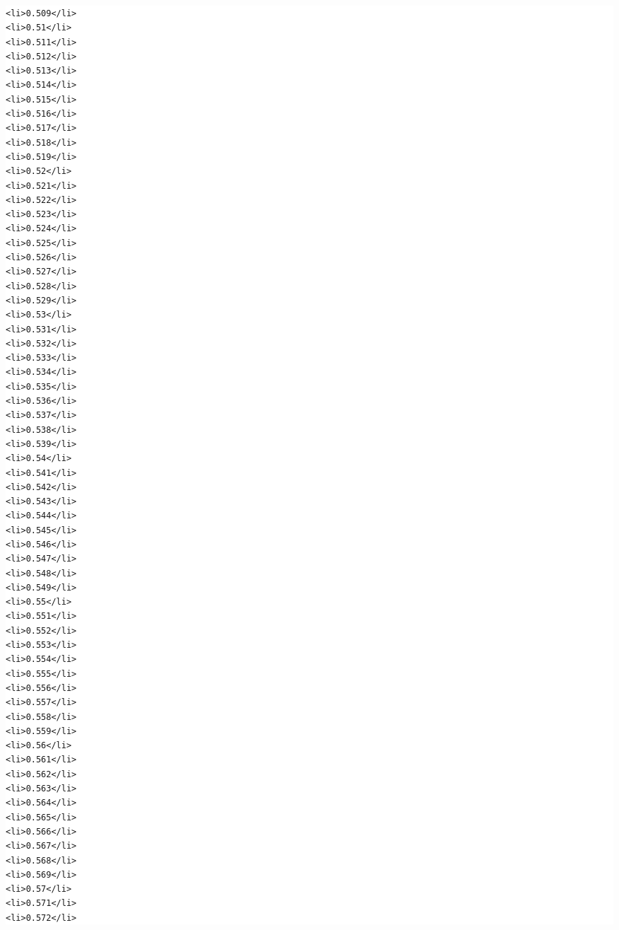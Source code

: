 	<li>0.509</li>
	<li>0.51</li>
	<li>0.511</li>
	<li>0.512</li>
	<li>0.513</li>
	<li>0.514</li>
	<li>0.515</li>
	<li>0.516</li>
	<li>0.517</li>
	<li>0.518</li>
	<li>0.519</li>
	<li>0.52</li>
	<li>0.521</li>
	<li>0.522</li>
	<li>0.523</li>
	<li>0.524</li>
	<li>0.525</li>
	<li>0.526</li>
	<li>0.527</li>
	<li>0.528</li>
	<li>0.529</li>
	<li>0.53</li>
	<li>0.531</li>
	<li>0.532</li>
	<li>0.533</li>
	<li>0.534</li>
	<li>0.535</li>
	<li>0.536</li>
	<li>0.537</li>
	<li>0.538</li>
	<li>0.539</li>
	<li>0.54</li>
	<li>0.541</li>
	<li>0.542</li>
	<li>0.543</li>
	<li>0.544</li>
	<li>0.545</li>
	<li>0.546</li>
	<li>0.547</li>
	<li>0.548</li>
	<li>0.549</li>
	<li>0.55</li>
	<li>0.551</li>
	<li>0.552</li>
	<li>0.553</li>
	<li>0.554</li>
	<li>0.555</li>
	<li>0.556</li>
	<li>0.557</li>
	<li>0.558</li>
	<li>0.559</li>
	<li>0.56</li>
	<li>0.561</li>
	<li>0.562</li>
	<li>0.563</li>
	<li>0.564</li>
	<li>0.565</li>
	<li>0.566</li>
	<li>0.567</li>
	<li>0.568</li>
	<li>0.569</li>
	<li>0.57</li>
	<li>0.571</li>
	<li>0.572</li>